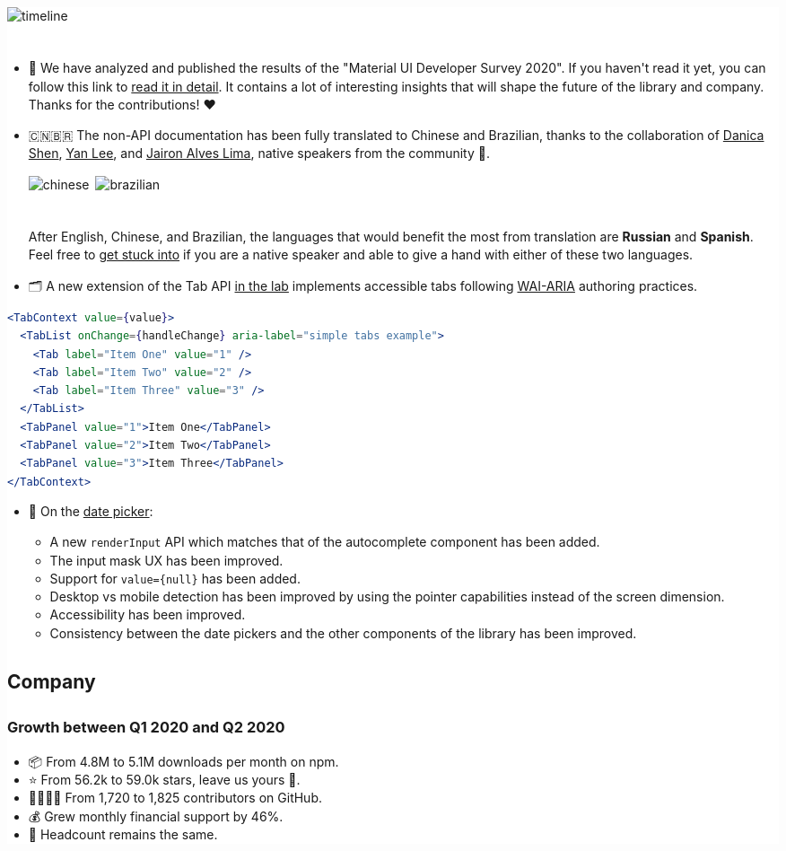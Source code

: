   <img src="/static/blog/2020-q2-update/timeline.png" alt="timeline" style="width: 244px; margin-bottom: 24px;" />

- 📣 We have analyzed and published the results of the "Material UI Developer Survey 2020". If you haven't read it yet, you can follow this link to [read it in detail](/blog/2020-developer-survey-results/). It contains a lot of interesting insights that will shape the future of the library and company. Thanks for the contributions! ❤️
- 🇨🇳🇧🇷 The non-API documentation has been fully translated to Chinese and Brazilian, thanks to the collaboration of [Danica Shen](https://github.com/DDDDDanica), [Yan Lee](https://github.com/AGDholo), and [Jairon Alves Lima](https://github.com/jaironalves), native speakers from the community 🙏.

  <img src="/static/blog/2020-q2-update/chinese.png" alt="chinese" style="width: 146px; padding-right: 3px; box-sizing: content-box;" />

  <img src="/static/blog/2020-q2-update/brazilian.png" alt="brazilian" style="width: 152px; margin-bottom: 24px;" />

  After English, Chinese, and Brazilian, the languages that would benefit the most from translation are **Russian** and **Spanish**.<br />
  Feel free to [get stuck into](https://crowdin.com/project/material-ui-docs) if you are a native speaker and able to give a hand with either of these two languages.

- 🗂 A new extension of the Tab API [in the lab](/material-ui/react-tabs/#experimental-api) implements accessible tabs following [WAI-ARIA](https://www.w3.org/WAI/ARIA/apg/patterns/tabs/) authoring practices.

```jsx
<TabContext value={value}>
  <TabList onChange={handleChange} aria-label="simple tabs example">
    <Tab label="Item One" value="1" />
    <Tab label="Item Two" value="2" />
    <Tab label="Item Three" value="3" />
  </TabList>
  <TabPanel value="1">Item One</TabPanel>
  <TabPanel value="2">Item Two</TabPanel>
  <TabPanel value="3">Item Three</TabPanel>
</TabContext>
```

- 📆 On the [date picker](https://brianstoker.com/x/react-date-pickers/):

  - A new `renderInput` API which matches that of the autocomplete component has been added.
  - The input mask UX has been improved.
  - Support for `value={null}` has been added.
  - Desktop vs mobile detection has been improved by using the pointer capabilities instead of the screen dimension.
  - Accessibility has been improved.
  - Consistency between the date pickers and the other components of the library has been improved.

## Company

### Growth between Q1 2020 and Q2 2020

- 📦 From 4.8M to 5.1M downloads per month on npm.
- ⭐️ From 56.2k to 59.0k stars, leave us yours 🌟.
- 👨‍👩‍👧‍👦 From 1,720 to 1,825 contributors on GitHub.
- 💰 Grew monthly financial support by 46%.
- 🏢 Headcount remains the same.

